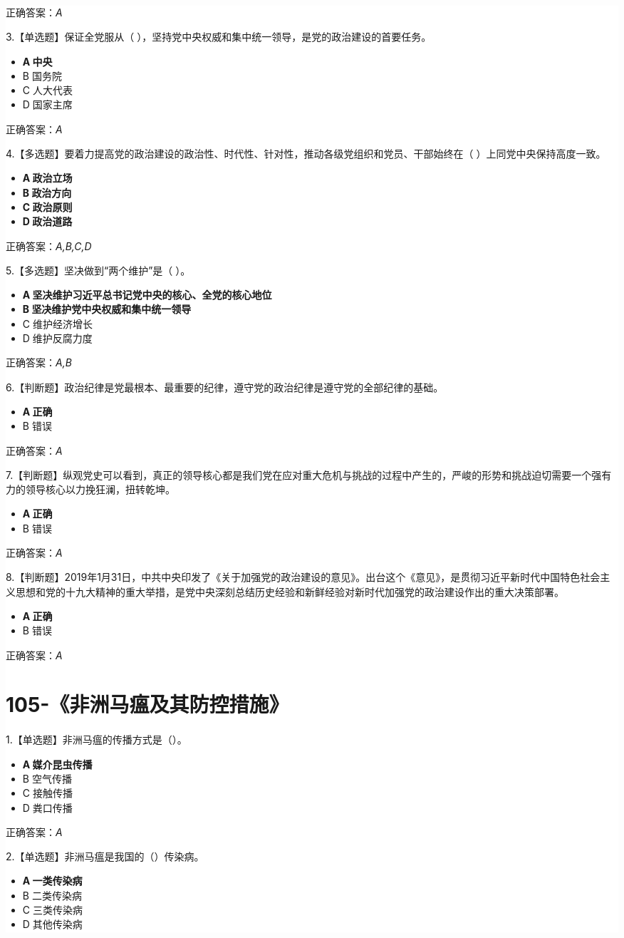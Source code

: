正确答案：*A*

3.【单选题】保证全党服从（  ），坚持党中央权威和集中统一领导，是党的政治建设的首要任务。
+ **A 中央**
+ B 国务院
+ C 人大代表
+ D 国家主席

正确答案：*A*

4.【多选题】要着力提高党的政治建设的政治性、时代性、针对性，推动各级党组织和党员、干部始终在（  ）上同党中央保持高度一致。
+ **A 政治立场**
+ **B 政治方向**
+ **C 政治原则**
+ **D 政治道路**

正确答案：*A,B,C,D*

5.【多选题】坚决做到“两个维护”是（  ）。
+ **A 坚决维护习近平总书记党中央的核心、全党的核心地位**
+ **B 坚决维护党中央权威和集中统一领导**
+ C 维护经济增长
+ D 维护反腐力度

正确答案：*A,B*

6.【判断题】政治纪律是党最根本、最重要的纪律，遵守党的政治纪律是遵守党的全部纪律的基础。
+ **A 正确**
+ B 错误

正确答案：*A*

7.【判断题】纵观党史可以看到，真正的领导核心都是我们党在应对重大危机与挑战的过程中产生的，严峻的形势和挑战迫切需要一个强有力的领导核心以力挽狂澜，扭转乾坤。
+ **A 正确**
+ B 错误

正确答案：*A*

8.【判断题】2019年1月31日，中共中央印发了《关于加强党的政治建设的意见》。出台这个《意见》，是贯彻习近平新时代中国特色社会主义思想和党的十九大精神的重大举措，是党中央深刻总结历史经验和新鲜经验对新时代加强党的政治建设作出的重大决策部署。
+ **A 正确**
+ B 错误

正确答案：*A*


# 105-《非洲马瘟及其防控措施》
1.【单选题】非洲马瘟的传播方式是（）。
+ **A 媒介昆虫传播**
+ B 空气传播
+ C 接触传播
+ D 粪口传播

正确答案：*A*

2.【单选题】非洲马瘟是我国的（）传染病。
+ **A 一类传染病**
+ B 二类传染病
+ C 三类传染病
+ D 其他传染病
